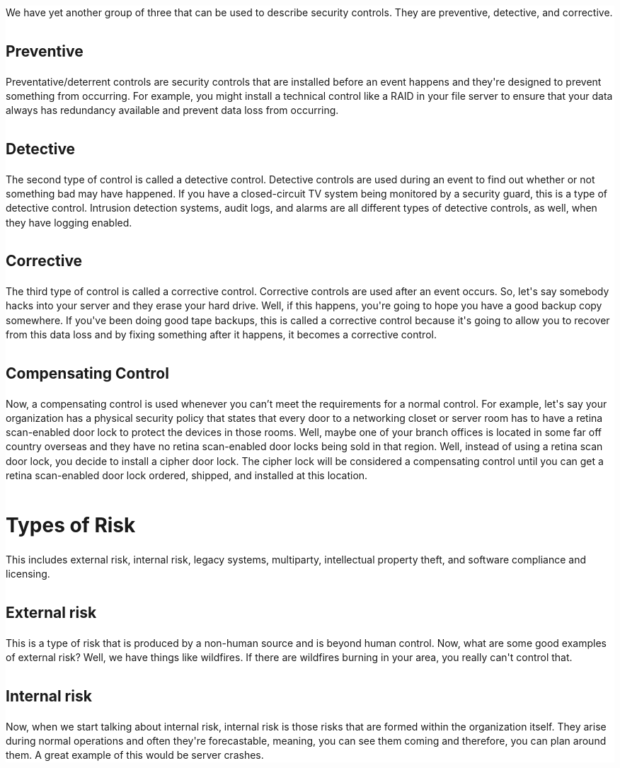

We have yet another group of three that can be used to describe security controls. They are preventive, detective, and corrective.
## Preventive
Preventative/deterrent controls are security controls that are installed before an event happens and they're designed to prevent something from occurring. For example, you might install a technical control like a RAID in your file server to ensure that your data always has redundancy available and prevent data loss from occurring.
## Detective
The second type of control is called a detective control. Detective controls are used during an event to find out whether or not something bad may have happened. If you have a closed-circuit TV system being monitored by a security guard, this is a type of detective control. Intrusion detection systems, audit logs, and alarms are all different types of detective controls, as well, when they have logging enabled.
## Corrective
The third type of control is called a corrective control. Corrective controls are used after an event occurs. So, let's say somebody hacks into your server and they erase your hard drive. Well, if this happens, you're going to hope you have a good backup copy somewhere. If you've been doing good tape backups, this is called a corrective control because it's going to allow you to recover from this data loss and by fixing something after it happens, it becomes a corrective control.
## Compensating Control
Now, a compensating control is used whenever you can’t meet the requirements for a normal control. For example, let's say your organization has a physical security policy that states that every door to a networking closet or server room has to have a retina scan-enabled door lock to protect the devices in those rooms. Well, maybe one of your branch offices is located in some far off country overseas and they have no retina scan-enabled door locks being sold in that region. Well, instead of using a retina scan door lock, you decide to install a cipher door lock. The cipher lock will be considered a compensating control until you can get a retina scan-enabled door lock ordered, shipped, and installed at this location.



# Types of Risk
This includes external risk, internal risk, legacy systems, multiparty, intellectual property theft, and software compliance and licensing.

## External risk
This is a type of risk that is produced by a non-human source and is beyond human control. Now, what are some good examples of external risk? Well, we have things like wildfires. If there are wildfires burning in your area, you really can't control that.
## Internal risk
Now, when we start talking about internal risk, internal risk is those risks that are formed within the organization itself. They arise during normal operations and often they're forecastable, meaning, you can see them coming and therefore, you can plan around them. A great example of this would be server crashes.
